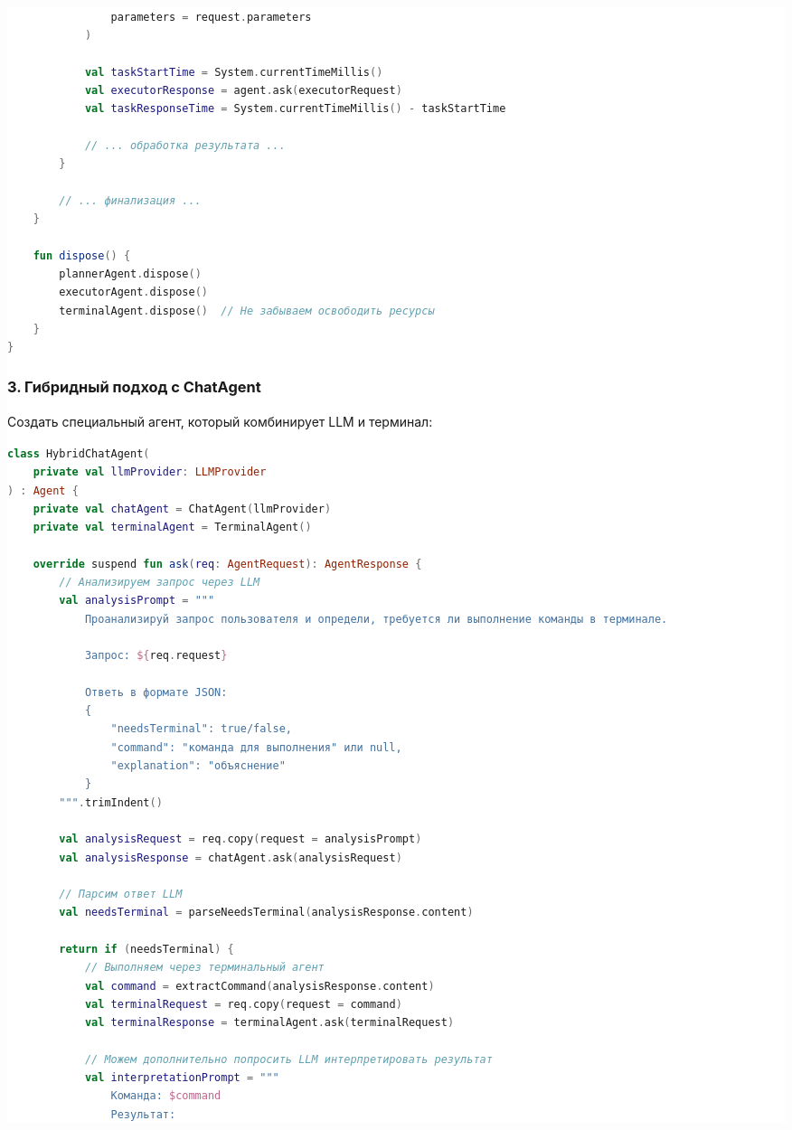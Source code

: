 ```kotlin
                parameters = request.parameters
            )
            
            val taskStartTime = System.currentTimeMillis()
            val executorResponse = agent.ask(executorRequest)
            val taskResponseTime = System.currentTimeMillis() - taskStartTime
            
            // ... обработка результата ...
        }
        
        // ... финализация ...
    }
    
    fun dispose() {
        plannerAgent.dispose()
        executorAgent.dispose()
        terminalAgent.dispose()  // Не забываем освободить ресурсы
    }
}
```

### 3. Гибридный подход с ChatAgent

Создать специальный агент, который комбинирует LLM и терминал:

```kotlin
class HybridChatAgent(
    private val llmProvider: LLMProvider
) : Agent {
    private val chatAgent = ChatAgent(llmProvider)
    private val terminalAgent = TerminalAgent()
    
    override suspend fun ask(req: AgentRequest): AgentResponse {
        // Анализируем запрос через LLM
        val analysisPrompt = """
            Проанализируй запрос пользователя и определи, требуется ли выполнение команды в терминале.
            
            Запрос: ${req.request}
            
            Ответь в формате JSON:
            {
                "needsTerminal": true/false,
                "command": "команда для выполнения" или null,
                "explanation": "объяснение"
            }
        """.trimIndent()
        
        val analysisRequest = req.copy(request = analysisPrompt)
        val analysisResponse = chatAgent.ask(analysisRequest)
        
        // Парсим ответ LLM
        val needsTerminal = parseNeedsTerminal(analysisResponse.content)
        
        return if (needsTerminal) {
            // Выполняем через терминальный агент
            val command = extractCommand(analysisResponse.content)
            val terminalRequest = req.copy(request = command)
            val terminalResponse = terminalAgent.ask(terminalRequest)
            
            // Можем дополнительно попросить LLM интерпретировать результат
            val interpretationPrompt = """
                Команда: $command
                Результат:
```